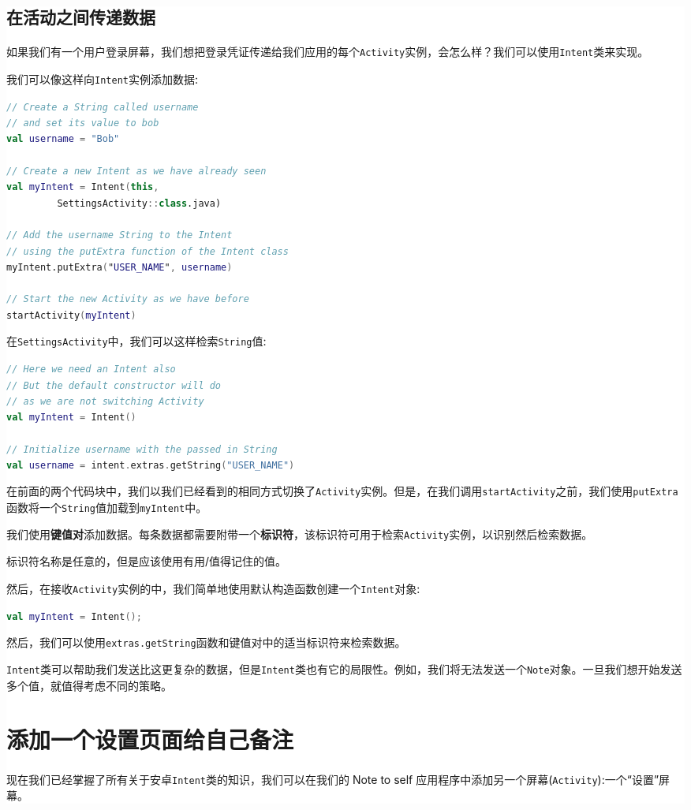 ## 在活动之间传递数据

如果我们有一个用户登录屏幕，我们想把登录凭证传递给我们应用的每个`Activity`实例，会怎么样？我们可以使用`Intent`类来实现。

我们可以像这样向`Intent`实例添加数据:

```kt
// Create a String called username 
// and set its value to bob
val username = "Bob"

// Create a new Intent as we have already seen
val myIntent = Intent(this, 
         SettingsActivity::class.java)

// Add the username String to the Intent
// using the putExtra function of the Intent class
myIntent.putExtra("USER_NAME", username)

// Start the new Activity as we have before
startActivity(myIntent)
```

在`SettingsActivity`中，我们可以这样检索`String`值:

```kt
// Here we need an Intent also
// But the default constructor will do
// as we are not switching Activity
val myIntent = Intent()

// Initialize username with the passed in String 
val username = intent.extras.getString("USER_NAME")
```

在前面的两个代码块中，我们以我们已经看到的相同方式切换了`Activity`实例。但是，在我们调用`startActivity`之前，我们使用`putExtra`函数将一个`String`值加载到`myIntent`中。

我们使用**键值对**添加数据。每条数据都需要附带一个**标识符**，该标识符可用于检索`Activity`实例，以识别然后检索数据。

标识符名称是任意的，但是应该使用有用/值得记住的值。

然后，在接收`Activity`实例的中，我们简单地使用默认构造函数创建一个`Intent`对象:

```kt
val myIntent = Intent();
```

然后，我们可以使用`extras.getString`函数和键值对中的适当标识符来检索数据。

`Intent`类可以帮助我们发送比这更复杂的数据，但是`Intent`类也有它的局限性。例如，我们将无法发送一个`Note`对象。一旦我们想开始发送多个值，就值得考虑不同的策略。

# 添加一个设置页面给自己备注

现在我们已经掌握了所有关于安卓`Intent`类的知识，我们可以在我们的 Note to self 应用程序中添加另一个屏幕(`Activity`):一个“设置”屏幕。

